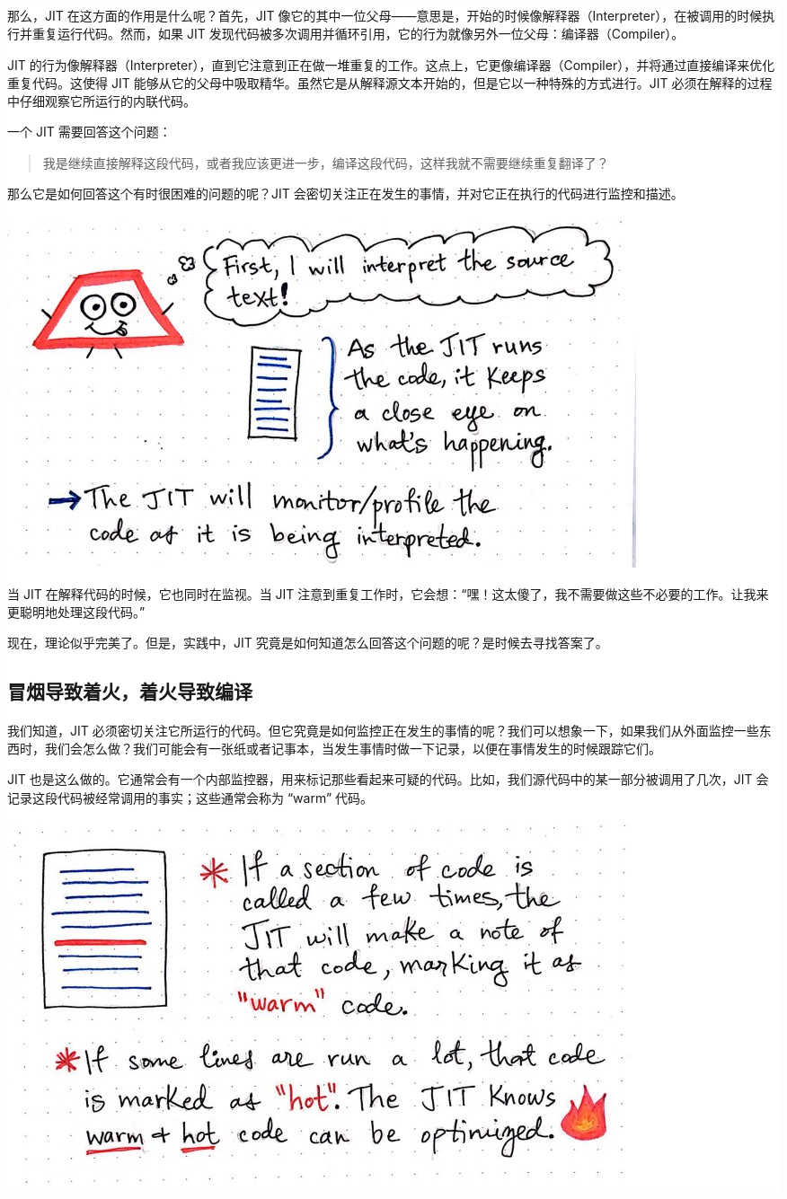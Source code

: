 那么，JIT 在这方面的作用是什么呢？首先，JIT 像它的其中一位父母——意思是，开始的时候像解释器（Interpreter），在被调用的时候执行并重复运行代码。然而，如果 JIT 发现代码被多次调用并循环引用，它的行为就像另外一位父母：编译器（Compiler）。 

JIT 的行为像解释器（Interpreter），直到它注意到正在做一堆重复的工作。这点上，它更像编译器（Compiler），并将通过直接编译来优化重复代码。这使得 JIT 能够从它的父母中吸取精华。虽然它是从解释源文本开始的，但是它以一种特殊的方式进行。JIT 必须在解释的过程中仔细观察它所运行的内联代码。 

一个 JIT 需要回答这个问题：

>我是继续直接解释这段代码，或者我应该更进一步，编译这段代码，这样我就不需要继续重复翻译了？ 

那么它是如何回答这个有时很困难的问题的呢？JIT 会密切关注正在发生的事情，并对它正在执行的代码进行监控和描述。

![JPG04](./illustrations/JIT/jpg04.jpeg)

当 JIT 在解释代码的时候，它也同时在监视。当 JIT 注意到重复工作时，它会想：“嘿！这太傻了，我不需要做这些不必要的工作。让我来更聪明地处理这段代码。” 

现在，理论似乎完美了。但是，实践中，JIT 究竟是如何知道怎么回答这个问题的呢？是时候去寻找答案了。

## 冒烟导致着火，着火导致编译

我们知道，JIT 必须密切关注它所运行的代码。但它究竟是如何监控正在发生的事情的呢？我们可以想象一下，如果我们从外面监控一些东西时，我们会怎么做？我们可能会有一张纸或者记事本，当发生事情时做一下记录，以便在事情发生的时候跟踪它们。 

JIT 也是这么做的。它通常会有一个内部监控器，用来标记那些看起来可疑的代码。比如，我们源代码中的某一部分被调用了几次，JIT 会记录这段代码被经常调用的事实；这些通常会称为 “warm” 代码。

![JPG05](./illustrations/JIT/jpg05.jpeg)
